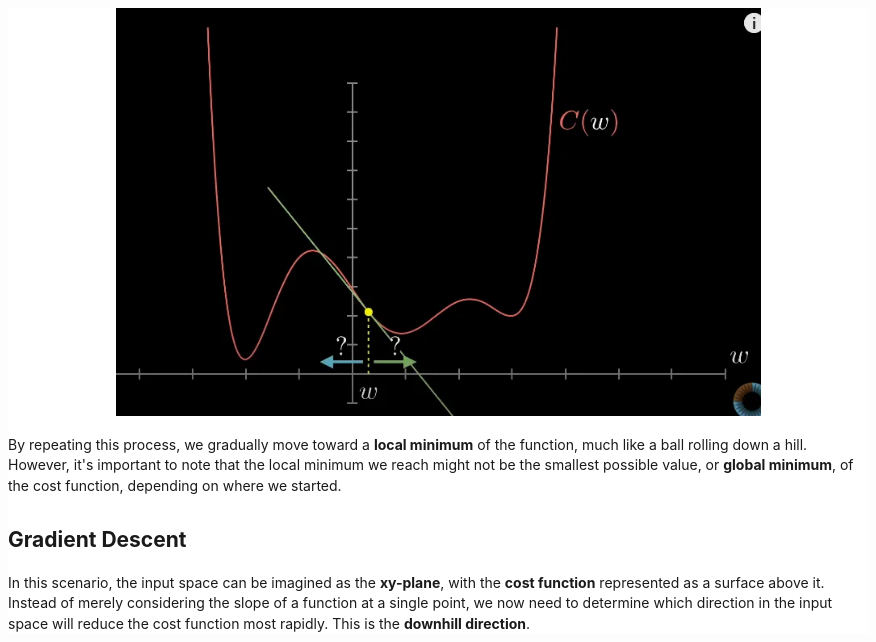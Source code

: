 <div align="center">
    <img src="./Deep%20Learning%20Basics/Image7.png" alt="Image7" width="75%">
</div>

By repeating this process, we gradually move toward a **local minimum** of the function, much like a ball rolling down a hill. However, it's important to note that the local minimum we reach might not be the smallest possible value, or **global minimum**, of the cost function, depending on where we started.
## Gradient Descent

In this scenario, the input space can be imagined as the **xy-plane**, with the **cost function** represented as a surface above it. Instead of merely considering the slope of a function at a single point, we now need to determine which direction in the input space will reduce the cost function most rapidly. This is the **downhill direction**.

<div align="center">